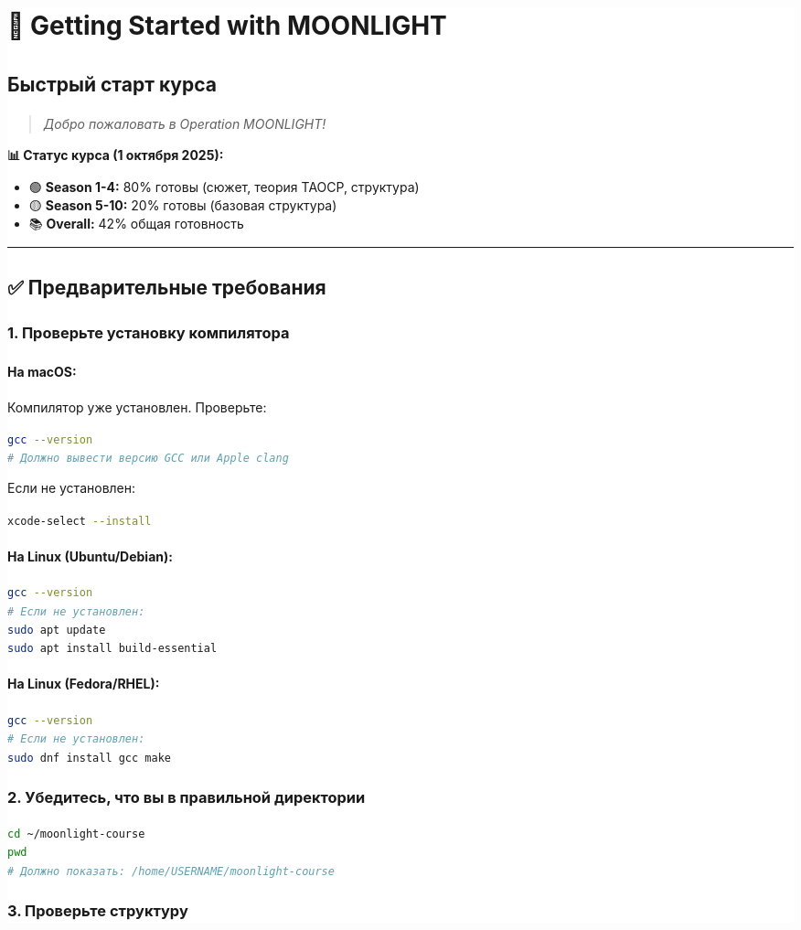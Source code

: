 # 🚀 Getting Started with MOONLIGHT
## Быстрый старт курса

> *Добро пожаловать в Operation MOONLIGHT!*

**📊 Статус курса (1 октября 2025):**
- 🟢 **Season 1-4:** 80% готовы (сюжет, теория TAOCP, структура)
- 🟡 **Season 5-10:** 20% готовы (базовая структура)
- 📚 **Overall:** 42% общая готовность

---

## ✅ Предварительные требования

### 1. Проверьте установку компилятора

#### На macOS:
Компилятор уже установлен. Проверьте:
```bash
gcc --version
# Должно вывести версию GCC или Apple clang
```

Если не установлен:
```bash
xcode-select --install
```

#### На Linux (Ubuntu/Debian):
```bash
gcc --version
# Если не установлен:
sudo apt update
sudo apt install build-essential
```

#### На Linux (Fedora/RHEL):
```bash
gcc --version
# Если не установлен:
sudo dnf install gcc make
```

### 2. Убедитесь, что вы в правильной директории

```bash
cd ~/moonlight-course
pwd
# Должно показать: /home/USERNAME/moonlight-course
```

### 3. Проверьте структуру
